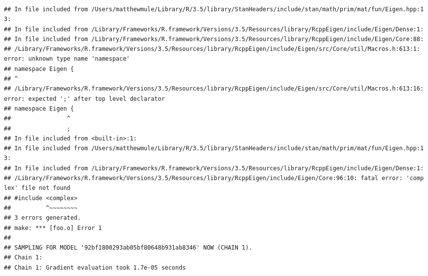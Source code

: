     ## In file included from /Users/matthewmule/Library/R/3.5/library/StanHeaders/include/stan/math/prim/mat/fun/Eigen.hpp:13:
    ## In file included from /Library/Frameworks/R.framework/Versions/3.5/Resources/library/RcppEigen/include/Eigen/Dense:1:
    ## In file included from /Library/Frameworks/R.framework/Versions/3.5/Resources/library/RcppEigen/include/Eigen/Core:88:
    ## /Library/Frameworks/R.framework/Versions/3.5/Resources/library/RcppEigen/include/Eigen/src/Core/util/Macros.h:613:1: error: unknown type name 'namespace'
    ## namespace Eigen {
    ## ^
    ## /Library/Frameworks/R.framework/Versions/3.5/Resources/library/RcppEigen/include/Eigen/src/Core/util/Macros.h:613:16: error: expected ';' after top level declarator
    ## namespace Eigen {
    ##                ^
    ##                ;
    ## In file included from <built-in>:1:
    ## In file included from /Users/matthewmule/Library/R/3.5/library/StanHeaders/include/stan/math/prim/mat/fun/Eigen.hpp:13:
    ## In file included from /Library/Frameworks/R.framework/Versions/3.5/Resources/library/RcppEigen/include/Eigen/Dense:1:
    ## /Library/Frameworks/R.framework/Versions/3.5/Resources/library/RcppEigen/include/Eigen/Core:96:10: fatal error: 'complex' file not found
    ## #include <complex>
    ##          ^~~~~~~~~
    ## 3 errors generated.
    ## make: *** [foo.o] Error 1
    ## 
    ## SAMPLING FOR MODEL '92bf1800293ab05bf80648b931ab8346' NOW (CHAIN 1).
    ## Chain 1: 
    ## Chain 1: Gradient evaluation took 1.7e-05 seconds